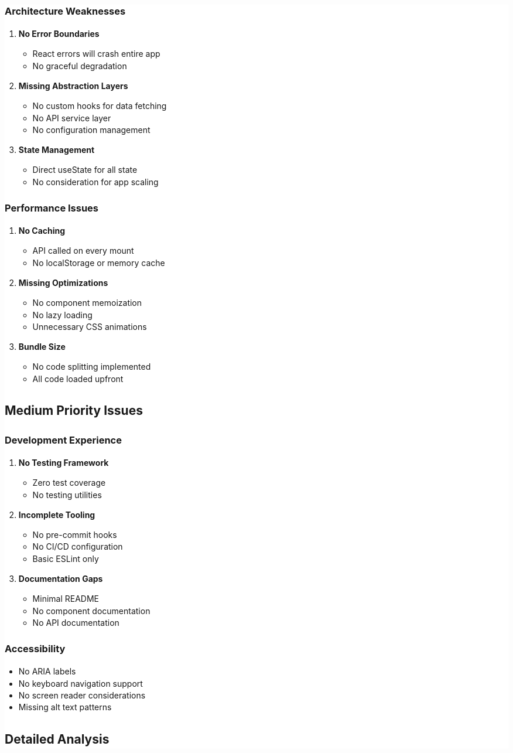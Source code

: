 ### Architecture Weaknesses
1. **No Error Boundaries**
   - React errors will crash entire app
   - No graceful degradation

2. **Missing Abstraction Layers**
   - No custom hooks for data fetching
   - No API service layer
   - No configuration management

3. **State Management**
   - Direct useState for all state
   - No consideration for app scaling

### Performance Issues
1. **No Caching**
   - API called on every mount
   - No localStorage or memory cache

2. **Missing Optimizations**
   - No component memoization
   - No lazy loading
   - Unnecessary CSS animations

3. **Bundle Size**
   - No code splitting implemented
   - All code loaded upfront

## Medium Priority Issues

### Development Experience
1. **No Testing Framework**
   - Zero test coverage
   - No testing utilities

2. **Incomplete Tooling**
   - No pre-commit hooks
   - No CI/CD configuration
   - Basic ESLint only

3. **Documentation Gaps**
   - Minimal README
   - No component documentation
   - No API documentation

### Accessibility
- No ARIA labels
- No keyboard navigation support
- No screen reader considerations
- Missing alt text patterns

## Detailed Analysis
